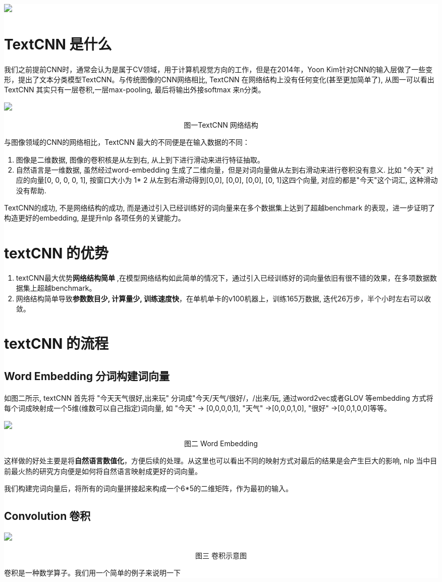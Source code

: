 ![](https://gitee.com/liuhuihe/Ehe/raw/master/images/TextCNN-20201214-201034-110672.png)

# TextCNN 是什么

 我们之前提前CNN时，通常会认为是属于CV领域，用于计算机视觉方向的工作，但是在2014年，Yoon Kim针对CNN的输入层做了一些变形，提出了文本分类模型TextCNN。与传统图像的CNN网络相比, TextCNN 在网络结构上没有任何变化(甚至更加简单了), 从图一可以看出TextCNN 其实只有一层卷积,一层max-pooling, 最后将输出外接softmax 来n分类。

![](https://gitee.com/liuhuihe/Ehe/raw/master/images/TextCNN-20201214-201034-166986.png)

<center>图一TextCNN 网络结构</center>

 与图像领域的CNN的网络相比，TextCNN 最大的不同便是在输入数据的不同：

1. 图像是二维数据, 图像的卷积核是从左到右, 从上到下进行滑动来进行特征抽取。
2. 自然语言是一维数据, 虽然经过word-embedding 生成了二维向量，但是对词向量做从左到右滑动来进行卷积没有意义. 比如 "今天" 对应的向量[0, 0, 0, 0, 1], 按窗口大小为 1* 2 从左到右滑动得到[0,0], [0,0], [0,0], [0, 1]这四个向量, 对应的都是"今天"这个词汇, 这种滑动没有帮助.

TextCNN的成功, 不是网络结构的成功, 而是通过引入已经训练好的词向量来在多个数据集上达到了超越benchmark 的表现，进一步证明了构造更好的embedding, 是提升nlp 各项任务的关键能力。



# textCNN 的优势

1. textCNN最大优势**网络结构简单** ,在模型网络结构如此简单的情况下，通过引入已经训练好的词向量依旧有很不错的效果，在多项数据数据集上超越benchmark。
2. 网络结构简单导致**参数数目少, 计算量少, 训练速度快**，在单机单卡的v100机器上，训练165万数据, 迭代26万步，半个小时左右可以收敛。



# textCNN 的流程

## Word Embedding 分词构建词向量

如图二所示, textCNN 首先将 "今天天气很好,出来玩" 分词成"今天/天气/很好/，/出来/玩, 通过word2vec或者GLOV 等embedding 方式将每个词成映射成一个5维(维数可以自己指定)词向量, 如 "今天" -> [0,0,0,0,1], "天气" ->[0,0,0,1,0], "很好" ->[0,0,1,0,0]等等。

![](https://gitee.com/liuhuihe/Ehe/raw/master/images/TextCNN-20201214-201034-158158.png)

<center>图二 Word Embedding</center>

这样做的好处主要是将**自然语言数值化**，方便后续的处理。从这里也可以看出不同的映射方式对最后的结果是会产生巨大的影响, nlp 当中目前最火热的研究方向便是如何将自然语言映射成更好的词向量。

我们构建完词向量后，将所有的词向量拼接起来构成一个6*5的二维矩阵，作为最初的输入。

## Convolution 卷积

![](https://gitee.com/liuhuihe/Ehe/raw/master/images/TextCNN-20201214-201034-184044.png)

<center>图三 卷积示意图</center>

卷积是一种数学算子。我们用一个简单的例子来说明一下

